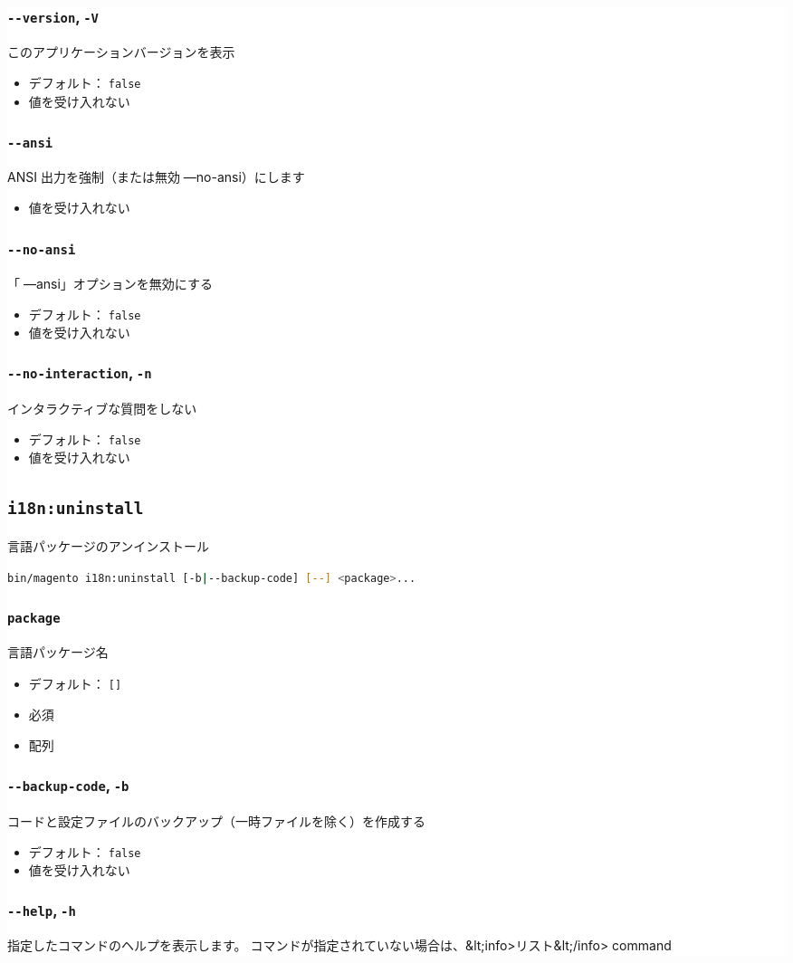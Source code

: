 ### `--version`, `-V`

このアプリケーションバージョンを表示

- デフォルト： `false`
- 値を受け入れない

### `--ansi`

ANSI 出力を強制（または無効 —no-ansi）にします

- 値を受け入れない

### `--no-ansi`

「 —ansi」オプションを無効にする

- デフォルト： `false`
- 値を受け入れない

### `--no-interaction`, `-n`

インタラクティブな質問をしない

- デフォルト： `false`
- 値を受け入れない


## `i18n:uninstall`

言語パッケージのアンインストール

```bash
bin/magento i18n:uninstall [-b|--backup-code] [--] <package>...
```


### `package`

言語パッケージ名

- デフォルト： `[]`

- 必須
- 配列

### `--backup-code`, `-b`

コードと設定ファイルのバックアップ（一時ファイルを除く）を作成する

- デフォルト： `false`
- 値を受け入れない

### `--help`, `-h`

指定したコマンドのヘルプを表示します。 コマンドが指定されていない場合は、\&lt;info>リスト\&lt;/info> command
